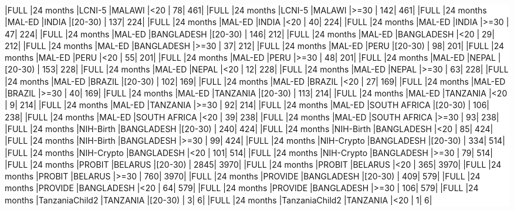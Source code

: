 |FULL    |24 months |LCNI-5         |MALAWI       |<20     |     78|   461|
|FULL    |24 months |LCNI-5         |MALAWI       |>=30    |    142|   461|
|FULL    |24 months |MAL-ED         |INDIA        |[20-30) |    137|   224|
|FULL    |24 months |MAL-ED         |INDIA        |<20     |     40|   224|
|FULL    |24 months |MAL-ED         |INDIA        |>=30    |     47|   224|
|FULL    |24 months |MAL-ED         |BANGLADESH   |[20-30) |    146|   212|
|FULL    |24 months |MAL-ED         |BANGLADESH   |<20     |     29|   212|
|FULL    |24 months |MAL-ED         |BANGLADESH   |>=30    |     37|   212|
|FULL    |24 months |MAL-ED         |PERU         |[20-30) |     98|   201|
|FULL    |24 months |MAL-ED         |PERU         |<20     |     55|   201|
|FULL    |24 months |MAL-ED         |PERU         |>=30    |     48|   201|
|FULL    |24 months |MAL-ED         |NEPAL        |[20-30) |    153|   228|
|FULL    |24 months |MAL-ED         |NEPAL        |<20     |     12|   228|
|FULL    |24 months |MAL-ED         |NEPAL        |>=30    |     63|   228|
|FULL    |24 months |MAL-ED         |BRAZIL       |[20-30) |    102|   169|
|FULL    |24 months |MAL-ED         |BRAZIL       |<20     |     27|   169|
|FULL    |24 months |MAL-ED         |BRAZIL       |>=30    |     40|   169|
|FULL    |24 months |MAL-ED         |TANZANIA     |[20-30) |    113|   214|
|FULL    |24 months |MAL-ED         |TANZANIA     |<20     |      9|   214|
|FULL    |24 months |MAL-ED         |TANZANIA     |>=30    |     92|   214|
|FULL    |24 months |MAL-ED         |SOUTH AFRICA |[20-30) |    106|   238|
|FULL    |24 months |MAL-ED         |SOUTH AFRICA |<20     |     39|   238|
|FULL    |24 months |MAL-ED         |SOUTH AFRICA |>=30    |     93|   238|
|FULL    |24 months |NIH-Birth      |BANGLADESH   |[20-30) |    240|   424|
|FULL    |24 months |NIH-Birth      |BANGLADESH   |<20     |     85|   424|
|FULL    |24 months |NIH-Birth      |BANGLADESH   |>=30    |     99|   424|
|FULL    |24 months |NIH-Crypto     |BANGLADESH   |[20-30) |    334|   514|
|FULL    |24 months |NIH-Crypto     |BANGLADESH   |<20     |    101|   514|
|FULL    |24 months |NIH-Crypto     |BANGLADESH   |>=30    |     79|   514|
|FULL    |24 months |PROBIT         |BELARUS      |[20-30) |   2845|  3970|
|FULL    |24 months |PROBIT         |BELARUS      |<20     |    365|  3970|
|FULL    |24 months |PROBIT         |BELARUS      |>=30    |    760|  3970|
|FULL    |24 months |PROVIDE        |BANGLADESH   |[20-30) |    409|   579|
|FULL    |24 months |PROVIDE        |BANGLADESH   |<20     |     64|   579|
|FULL    |24 months |PROVIDE        |BANGLADESH   |>=30    |    106|   579|
|FULL    |24 months |TanzaniaChild2 |TANZANIA     |[20-30) |      3|     6|
|FULL    |24 months |TanzaniaChild2 |TANZANIA     |<20     |      1|     6|